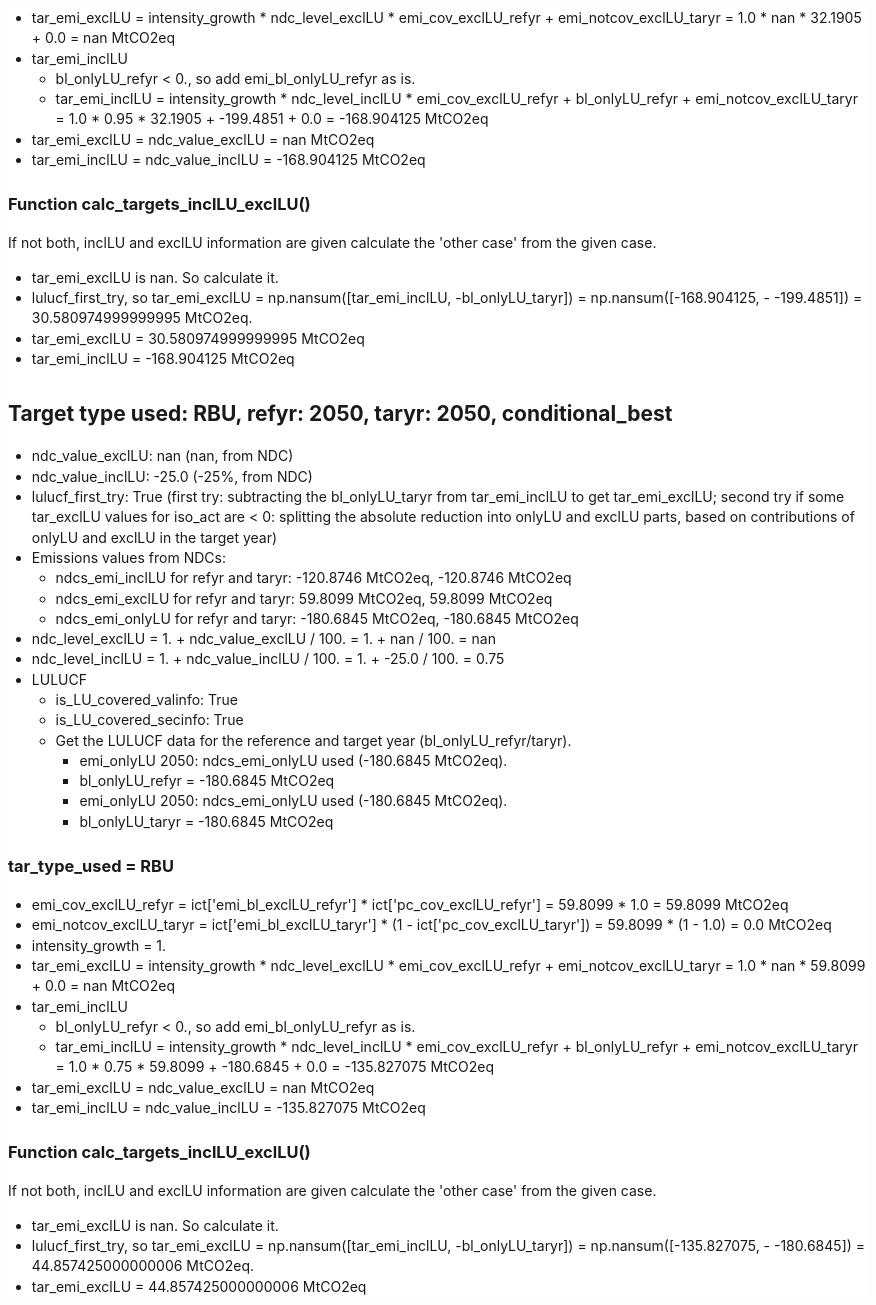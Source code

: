 - tar_emi_exclLU = intensity_growth * ndc_level_exclLU * emi_cov_exclLU_refyr + emi_notcov_exclLU_taryr = 1.0 * nan * 32.1905 + 0.0 = nan MtCO2eq
- tar_emi_inclLU
  - bl_onlyLU_refyr < 0., so add emi_bl_onlyLU_refyr as is.
  - tar_emi_inclLU = intensity_growth * ndc_level_inclLU * emi_cov_exclLU_refyr + bl_onlyLU_refyr + emi_notcov_exclLU_taryr = 1.0 * 0.95 * 32.1905 + -199.4851 + 0.0 = -168.904125 MtCO2eq
- tar_emi_exclLU = ndc_value_exclLU = nan MtCO2eq
- tar_emi_inclLU = ndc_value_inclLU = -168.904125 MtCO2eq
### Function calc_targets_inclLU_exclLU()
If not both, inclLU and exclLU information are given calculate the 'other case' from the given case.
- tar_emi_exclLU is nan. So calculate it.
- lulucf_first_try, so tar_emi_exclLU = np.nansum([tar_emi_inclLU, -bl_onlyLU_taryr]) = np.nansum([-168.904125, - -199.4851]) = 30.580974999999995 MtCO2eq.
- tar_emi_exclLU = 30.580974999999995 MtCO2eq
- tar_emi_inclLU = -168.904125 MtCO2eq



## Target type used: RBU, refyr: 2050, taryr: 2050, conditional_best
- ndc_value_exclLU: nan (nan, from NDC)
- ndc_value_inclLU: -25.0 (-25%, from NDC)
- lulucf_first_try: True
(first try: subtracting the bl_onlyLU_taryr from tar_emi_inclLU to get tar_emi_exclLU;
second try if some tar_exclLU values for iso_act are < 0: splitting the absolute reduction into onlyLU and exclLU parts, based on contributions of onlyLU and exclLU in the target year)
- Emissions values from NDCs:
  - ndcs_emi_inclLU for refyr and taryr: -120.8746 MtCO2eq, -120.8746 MtCO2eq
  - ndcs_emi_exclLU for refyr and taryr: 59.8099 MtCO2eq, 59.8099 MtCO2eq
  - ndcs_emi_onlyLU for refyr and taryr: -180.6845 MtCO2eq, -180.6845 MtCO2eq
- ndc_level_exclLU = 1. + ndc_value_exclLU / 100. = 1. + nan / 100. = nan
- ndc_level_inclLU = 1. + ndc_value_inclLU / 100. = 1. + -25.0 / 100. = 0.75
- LULUCF
  - is_LU_covered_valinfo: True
  - is_LU_covered_secinfo: True
  - Get the LULUCF data for the reference and target year (bl_onlyLU_refyr/taryr).
    - emi_onlyLU 2050: ndcs_emi_onlyLU used (-180.6845 MtCO2eq).
    - bl_onlyLU_refyr = -180.6845 MtCO2eq
    - emi_onlyLU 2050: ndcs_emi_onlyLU used (-180.6845 MtCO2eq).
    - bl_onlyLU_taryr = -180.6845 MtCO2eq
### tar_type_used = RBU
- emi_cov_exclLU_refyr = ict['emi_bl_exclLU_refyr'] * ict['pc_cov_exclLU_refyr'] = 59.8099 * 1.0 = 59.8099 MtCO2eq
- emi_notcov_exclLU_taryr = ict['emi_bl_exclLU_taryr'] * (1 - ict['pc_cov_exclLU_taryr']) = 59.8099 * (1 - 1.0) = 0.0 MtCO2eq
- intensity_growth = 1.
- tar_emi_exclLU = intensity_growth * ndc_level_exclLU * emi_cov_exclLU_refyr + emi_notcov_exclLU_taryr = 1.0 * nan * 59.8099 + 0.0 = nan MtCO2eq
- tar_emi_inclLU
  - bl_onlyLU_refyr < 0., so add emi_bl_onlyLU_refyr as is.
  - tar_emi_inclLU = intensity_growth * ndc_level_inclLU * emi_cov_exclLU_refyr + bl_onlyLU_refyr + emi_notcov_exclLU_taryr = 1.0 * 0.75 * 59.8099 + -180.6845 + 0.0 = -135.827075 MtCO2eq
- tar_emi_exclLU = ndc_value_exclLU = nan MtCO2eq
- tar_emi_inclLU = ndc_value_inclLU = -135.827075 MtCO2eq
### Function calc_targets_inclLU_exclLU()
If not both, inclLU and exclLU information are given calculate the 'other case' from the given case.
- tar_emi_exclLU is nan. So calculate it.
- lulucf_first_try, so tar_emi_exclLU = np.nansum([tar_emi_inclLU, -bl_onlyLU_taryr]) = np.nansum([-135.827075, - -180.6845]) = 44.857425000000006 MtCO2eq.
- tar_emi_exclLU = 44.857425000000006 MtCO2eq